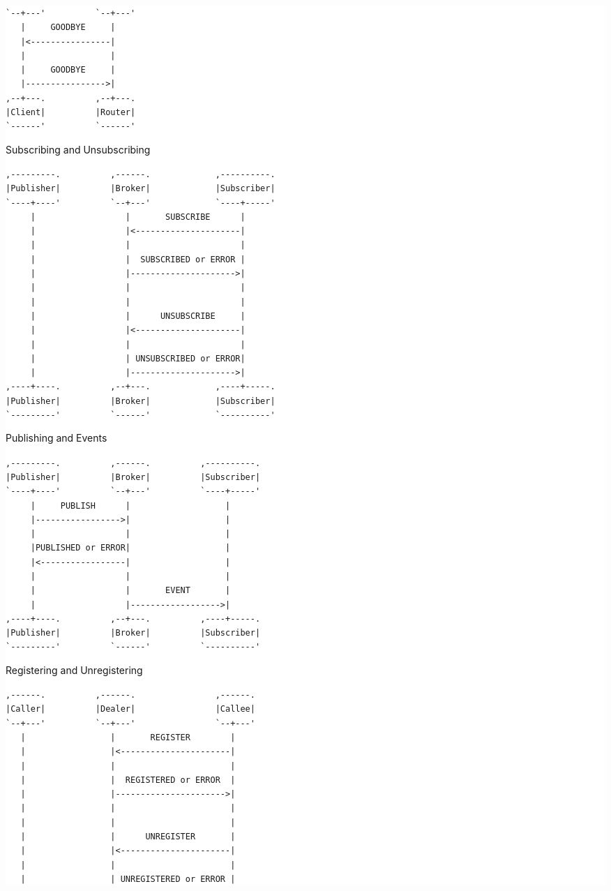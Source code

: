 ```text
`--+---'          `--+---'
   |     GOODBYE     |
   |<----------------|
   |                 |
   |     GOODBYE     |
   |---------------->|
,--+---.          ,--+---.
|Client|          |Router|
`------'          `------'
```
Subscribing and Unsubscribing
```text
,---------.          ,------.             ,----------.
|Publisher|          |Broker|             |Subscriber|
`----+----'          `--+---'             `----+-----'
     |                  |       SUBSCRIBE      |
     |                  |<---------------------|
     |                  |                      |
     |                  |  SUBSCRIBED or ERROR |
     |                  |--------------------->|
     |                  |                      |
     |                  |                      |
     |                  |      UNSUBSCRIBE     |
     |                  |<---------------------|
     |                  |                      |
     |                  | UNSUBSCRIBED or ERROR|
     |                  |--------------------->|
,----+----.          ,--+---.             ,----+-----.
|Publisher|          |Broker|             |Subscriber|
`---------'          `------'             `----------'
```
Publishing and Events
```text
,---------.          ,------.          ,----------.
|Publisher|          |Broker|          |Subscriber|
`----+----'          `--+---'          `----+-----'
     |     PUBLISH      |                   |
     |----------------->|                   |
     |                  |                   |
     |PUBLISHED or ERROR|                   |
     |<-----------------|                   |
     |                  |                   |
     |                  |       EVENT       |
     |                  |------------------>|
,----+----.          ,--+---.          ,----+-----.
|Publisher|          |Broker|          |Subscriber|
`---------'          `------'          `----------'
```
Registering and Unregistering
```text
,------.          ,------.                ,------.
|Caller|          |Dealer|                |Callee|
`--+---'          `--+---'                `--+---'
   |                 |       REGISTER        |
   |                 |<----------------------|
   |                 |                       |
   |                 |  REGISTERED or ERROR  |
   |                 |---------------------->|
   |                 |                       |
   |                 |                       |
   |                 |      UNREGISTER       |
   |                 |<----------------------|
   |                 |                       |
   |                 | UNREGISTERED or ERROR |
```